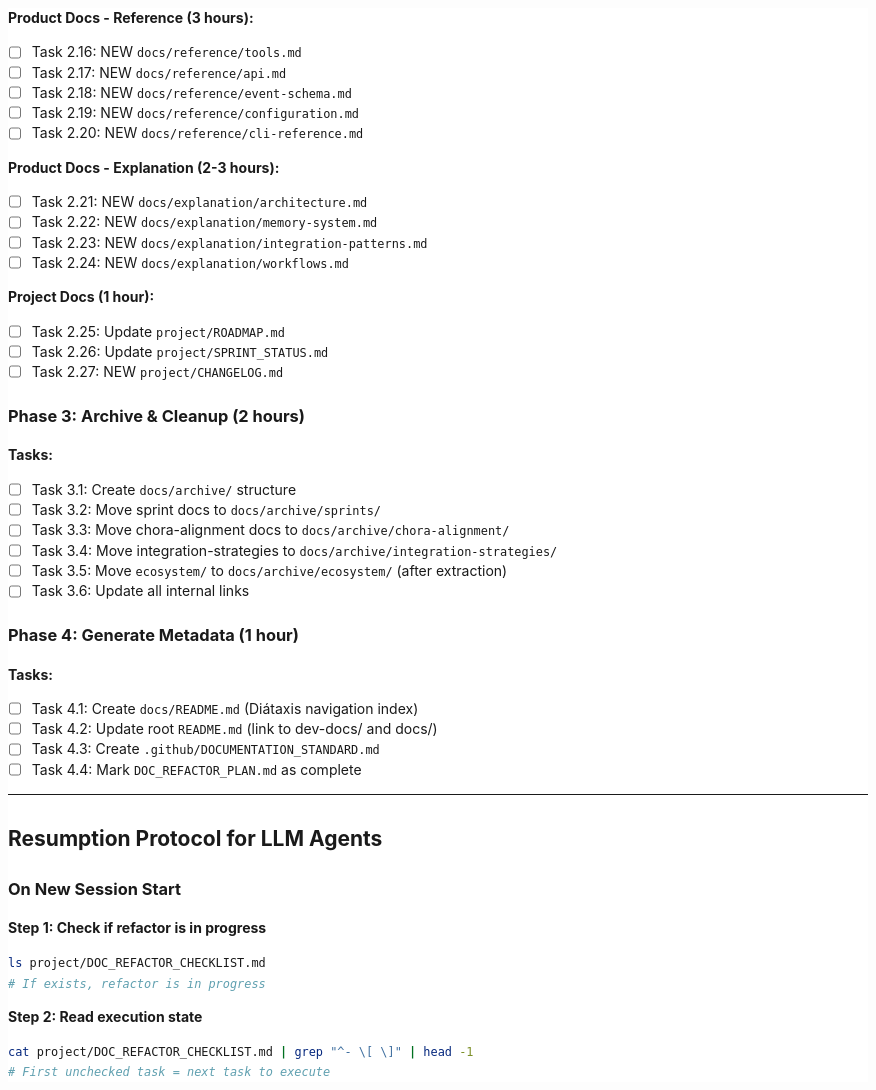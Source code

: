 **Product Docs - Reference (3 hours):**
- [ ] Task 2.16: NEW `docs/reference/tools.md`
- [ ] Task 2.17: NEW `docs/reference/api.md`
- [ ] Task 2.18: NEW `docs/reference/event-schema.md`
- [ ] Task 2.19: NEW `docs/reference/configuration.md`
- [ ] Task 2.20: NEW `docs/reference/cli-reference.md`

**Product Docs - Explanation (2-3 hours):**
- [ ] Task 2.21: NEW `docs/explanation/architecture.md`
- [ ] Task 2.22: NEW `docs/explanation/memory-system.md`
- [ ] Task 2.23: NEW `docs/explanation/integration-patterns.md`
- [ ] Task 2.24: NEW `docs/explanation/workflows.md`

**Project Docs (1 hour):**
- [ ] Task 2.25: Update `project/ROADMAP.md`
- [ ] Task 2.26: Update `project/SPRINT_STATUS.md`
- [ ] Task 2.27: NEW `project/CHANGELOG.md`

### Phase 3: Archive & Cleanup (2 hours)

**Tasks:**
- [ ] Task 3.1: Create `docs/archive/` structure
- [ ] Task 3.2: Move sprint docs to `docs/archive/sprints/`
- [ ] Task 3.3: Move chora-alignment docs to `docs/archive/chora-alignment/`
- [ ] Task 3.4: Move integration-strategies to `docs/archive/integration-strategies/`
- [ ] Task 3.5: Move `ecosystem/` to `docs/archive/ecosystem/` (after extraction)
- [ ] Task 3.6: Update all internal links

### Phase 4: Generate Metadata (1 hour)

**Tasks:**
- [ ] Task 4.1: Create `docs/README.md` (Diátaxis navigation index)
- [ ] Task 4.2: Update root `README.md` (link to dev-docs/ and docs/)
- [ ] Task 4.3: Create `.github/DOCUMENTATION_STANDARD.md`
- [ ] Task 4.4: Mark `DOC_REFACTOR_PLAN.md` as complete

---

## Resumption Protocol for LLM Agents

### On New Session Start

**Step 1: Check if refactor is in progress**
```bash
ls project/DOC_REFACTOR_CHECKLIST.md
# If exists, refactor is in progress
```

**Step 2: Read execution state**
```bash
cat project/DOC_REFACTOR_CHECKLIST.md | grep "^- \[ \]" | head -1
# First unchecked task = next task to execute
```

